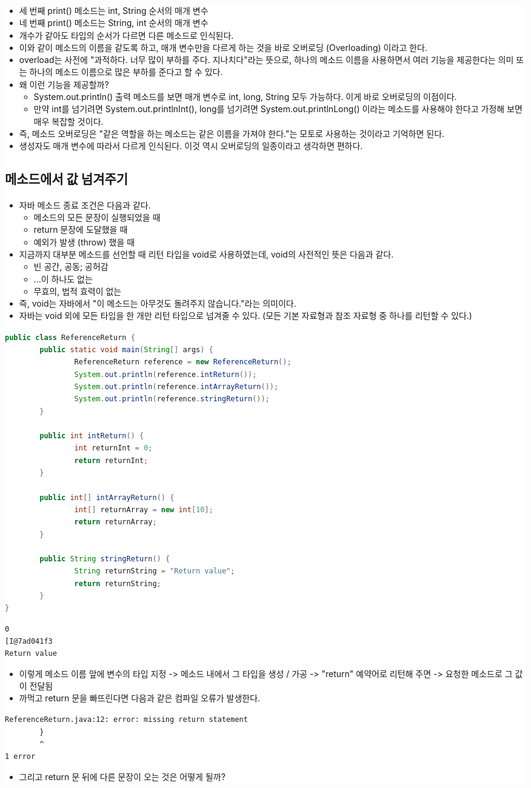   - 세 번째 print() 메소드는 int, String 순서의 매개 변수
  - 네 번째 print() 메소드는 String, int 순서의 매개 변수
- 개수가 같아도 타입의 순서가 다르면 다른 메소드로 인식된다.
- 이와 같이 메소드의 이름을 같도록 하고, 매개 변수만을 다르게 하는 것을 바로 오버로딩 (Overloading) 이라고 한다.
- overload는 사전에 "과적하다. 너무 많이 부하를 주다. 지나치다"라는 뜻으로, 하나의 메소드 이름을 사용하면서 여러 기능을 제공한다는 의미 또는
하나의 메소드 이름으로 많은 부하를 준다고 할 수 있다.
- 왜 이런 기능을 제공할까?
  - System.out.println() 출력 메소드를 보면 매개 변수로 int, long, String 모두 가능하다. 이게 바로 오버로딩의 이점이다.
  - 만약 int를 넘기려면 System.out.printlnInt(), long를 넘기려면 System.out.printlnLong() 이라는 메소드를 사용해야 한다고 가정해 보면
    매우 복잡할 것이다.
- 즉, 메소드 오버로딩은 "같은 역할을 하는 메소드는 같은 이름을 가져야 한다."는 모토로 사용하는 것이라고 기억하면 된다.
- 생성자도 매개 변수에 따라서 다르게 인식된다. 이것 역시 오버로딩의 일종이라고 생각하면 편하다.

## 메소드에서 값 넘겨주기
- 자바 메소드 종료 조건은 다음과 같다.
  - 메소드의 모든 문장이 실행되었을 때
  - return 문장에 도달했을 때
  - 예외가 발생 (throw) 했을 때
- 지금까지 대부분 메소드를 선언할 때 리턴 타입을 void로 사용하였는데, void의 사전적인 뜻은 다음과 같다.
  - 빈 공간, 공동; 공허감
  - ...이 하나도 없는
  - 무효의, 법적 효력이 없는
- 즉, void는 자바에서 "이 메소드는 아무것도 돌려주지 않습니다."라는 의미이다.
- 자바는 void 외에 모든 타입을 한 개만 리턴 타입으로 넘겨줄 수 있다. (모든 기본 자료형과 참조 자료형 중 하나를 리턴할 수 있다.)
```java
public class ReferenceReturn {
        public static void main(String[] args) {
                ReferenceReturn reference = new ReferenceReturn();
                System.out.println(reference.intReturn());
                System.out.println(reference.intArrayReturn());
                System.out.println(reference.stringReturn());
        }

        public int intReturn() {
                int returnInt = 0;
                return returnInt;
        }

        public int[] intArrayReturn() {
                int[] returnArray = new int[10];
                return returnArray;
        }

        public String stringReturn() {
                String returnString = "Return value";
                return returnString;
        }
}
```
```text
0
[I@7ad041f3
Return value
```
- 이렇게 메소드 이름 앞에 변수의 타입 지정 -> 메소드 내에서 그 타입을 생성 / 가공 -> "return" 예약어로 리턴해 주면 -> 요청한 메소드로 그 값이 전달됨
- 까먹고 return 문을 빠뜨린다면 다음과 같은 컴파일 오류가 발생한다.
```text
ReferenceReturn.java:12: error: missing return statement
        }
        ^
1 error
```
- 그리고 return 문 뒤에 다른 문장이 오는 것은 어떻게 될까?
